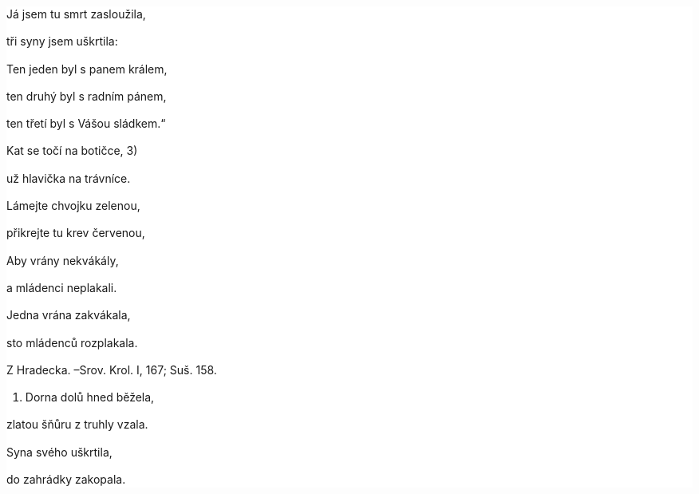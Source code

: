 Já jsem tu smrt zasloužila,

tři syny jsem uškrtila:

</section>

<section>

Ten jeden byl s panem králem,

ten druhý byl s radním pánem,

ten třetí byl s Vášou sládkem.“

</section>

<section>

Kat se točí na botičce, 3)

už hlavička na trávníce.

</section>

<section>

Lámejte chvojku zelenou,

přikrejte tu krev červenou,

</section>

<section>

Aby vrány nekvákály,

a mládenci neplakali.

</section>

<section>

Jedna vrána zakvákala,

sto mládenců rozplakala.

Z Hradecka. –Srov. Krol. I, 167; Suš. 158.

</section>

<section>

1) Dorna dolů hned běžela,

zlatou šňůru z truhly vzala.

</section>

<section>

Syna svého uškrtila,

do zahrádky zakopala.

</section>
